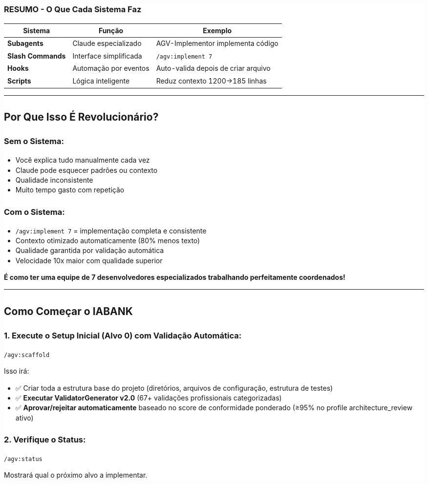 ### **RESUMO - O Que Cada Sistema Faz**

| Sistema | Função | Exemplo |
|---------|--------|---------|
| **Subagents** | Claude especializado | AGV-Implementor implementa código |
| **Slash Commands** | Interface simplificada | `/agv:implement 7` |
| **Hooks** | Automação por eventos | Auto-valida depois de criar arquivo |
| **Scripts** | Lógica inteligente | Reduz contexto 1200→185 linhas |

---

## Por Que Isso É Revolucionário?

### **Sem o Sistema:**
- Você explica tudo manualmente cada vez
- Claude pode esquecer padrões ou contexto
- Qualidade inconsistente
- Muito tempo gasto com repetição

### **Com o Sistema:**
- `/agv:implement 7` = implementação completa e consistente
- Contexto otimizado automaticamente (80% menos texto)
- Qualidade garantida por validação automática
- Velocidade 10x maior com qualidade superior

**É como ter uma equipe de 7 desenvolvedores especializados trabalhando perfeitamente coordenados!**

---

## Como Começar o IABANK

### **1. Execute o Setup Inicial (Alvo 0) com Validação Automática:**
```bash
/agv:scaffold
```
Isso irá:
- ✅ Criar toda a estrutura base do projeto (diretórios, arquivos de configuração, estrutura de testes)
- ✅ **Executar ValidatorGenerator v2.0** (67+ validações profissionais categorizadas)
- ✅ **Aprovar/rejeitar automaticamente** baseado no score de conformidade ponderado (≥95% no profile architecture_review ativo)

### **2. Verifique o Status:**
```bash
/agv:status
```
Mostrará qual o próximo alvo a implementar.
